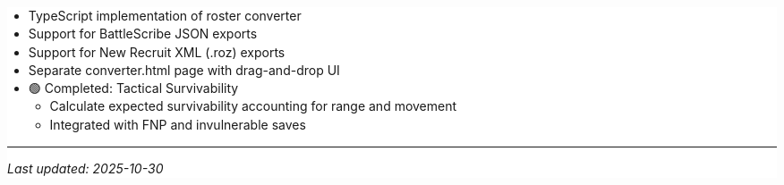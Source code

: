   - TypeScript implementation of roster converter
  - Support for BattleScribe JSON exports
  - Support for New Recruit XML (.roz) exports
  - Separate converter.html page with drag-and-drop UI
- 🟢 Completed: Tactical Survivability
  - Calculate expected survivability accounting for range and movement
  - Integrated with FNP and invulnerable saves

---

*Last updated: 2025-10-30*
